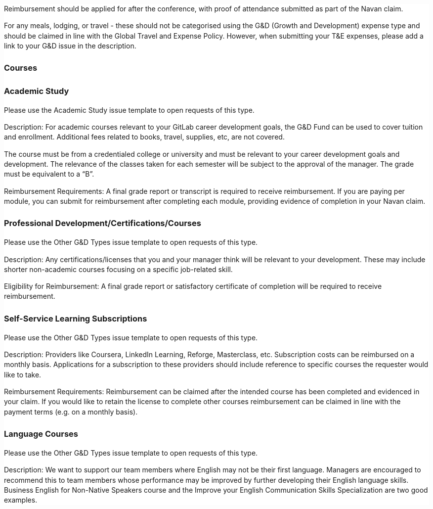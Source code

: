 Reimbursement should be applied for after the conference, with proof of attendance submitted as part of the Navan claim.

For any meals, lodging, or travel - these should not be categorised using the G&D (Growth and Development) expense type and should be claimed in line with the Global Travel and Expense Policy. However, when submitting your T&E expenses, please add a link to your G&D issue in the description.

### Courses

### Academic Study

Please use the Academic Study issue template to open requests of this type.

Description: For academic courses relevant to your GitLab career development goals, the G&D Fund can be used to cover tuition and enrollment. Additional fees related to books, travel, supplies, etc, are not covered.

The course must be from a credentialed college or university and must be relevant to your career development goals and development. The relevance of the classes taken for each semester will be subject to the approval of the manager. The grade must be equivalent to a “B”.

Reimbursement Requirements: A final grade report or transcript is required to receive reimbursement. If you are paying per module, you can submit for reimbursement after completing each module, providing evidence of completion in your Navan claim.

### Professional Development/Certifications/Courses

Please use the Other G&D Types issue template to open requests of this type.

Description: Any certifications/licenses that you and your manager think will be relevant to your development. These may include shorter non-academic courses focusing on a specific job-related skill.

Eligibility for Reimbursement: A final grade report or satisfactory certificate of completion will be required to receive reimbursement.

### Self-Service Learning Subscriptions

Please use the Other G&D Types issue template to open requests of this type.

Description: Providers like Coursera, LinkedIn Learning, Reforge, Masterclass, etc. Subscription costs can be reimbursed on a monthly basis. Applications for a subscription to these providers should include reference to specific courses the requester would like to take.

Reimbursement Requirements: Reimbursement can be claimed after the intended course has been completed and evidenced in your claim. If you would like to retain the license to complete other courses reimbursement can be claimed in line with the payment terms (e.g. on a monthly basis).

### Language Courses

Please use the Other G&D Types issue template to open requests of this type.

Description: We want to support our team members where English may not be their first language. Managers are encouraged to recommend this to team members whose performance may be improved by further developing their English language skills. Business English for Non-Native Speakers course and the Improve your English Communication Skills Specialization are two good examples.

